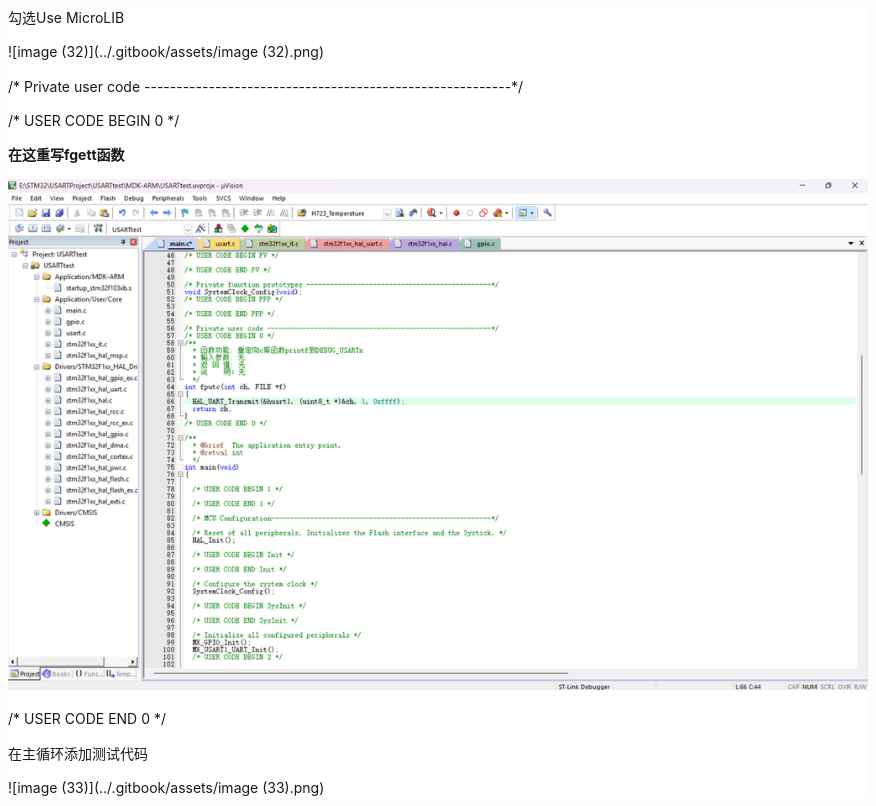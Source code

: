 勾选Use MicroLIB

![image (32)](../.gitbook/assets/image (32).png)

/\* Private user code ---------------------------------------------------------\*/

/\* USER CODE BEGIN 0 \*/

**在这重写fgett函数**

![3939dd58-6eba-4c4c-a743-a4d61f6a7361](../.gitbook/assets/3939dd58-6eba-4c4c-a743-a4d61f6a7361.png)

/\* USER CODE END 0 \*/



在主循环添加测试代码

![image (33)](../.gitbook/assets/image (33).png)

